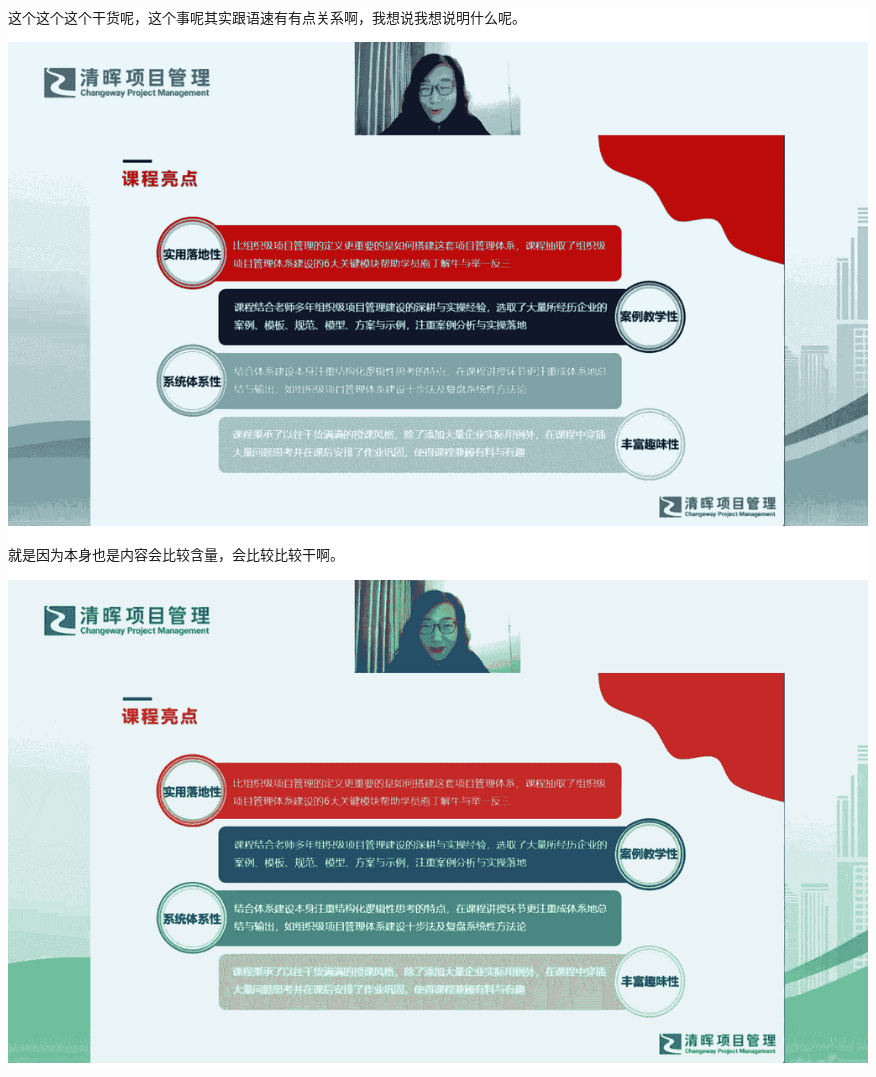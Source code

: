 这个这个这个干货呢，这个事呢其实跟语速有有点关系啊，我想说我想说明什么呢。

![](img/8ce9a83e7aa28abf24949517db680974_117.png)

就是因为本身也是内容会比较含量，会比较比较干啊。

![](img/8ce9a83e7aa28abf24949517db680974_119.png)
